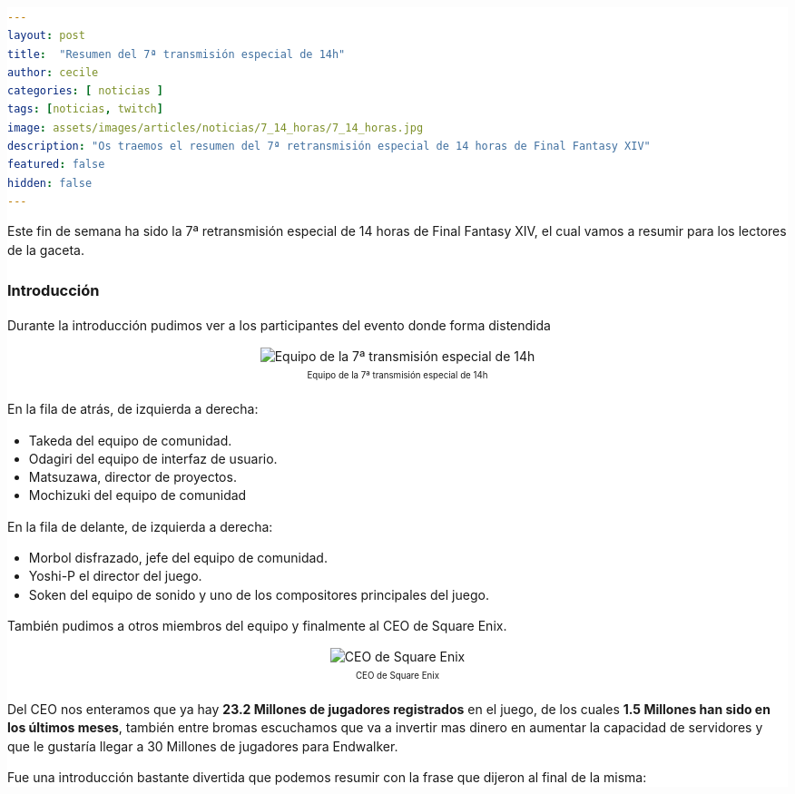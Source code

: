 ```yaml
---
layout: post
title:  "Resumen del 7ª transmisión especial de 14h"
author: cecile
categories: [ noticias ]
tags: [noticias, twitch]
image: assets/images/articles/noticias/7_14_horas/7_14_horas.jpg
description: "Os traemos el resumen del 7ª retransmisión especial de 14 horas de Final Fantasy XIV"
featured: false
hidden: false
---
```


Este fin de semana ha sido la 7ª retransmisión especial de 14 horas de Final Fantasy XIV, el cual vamos a resumir para los lectores de la gaceta.


### Introducción 

Durante la introducción pudimos ver a los participantes del evento donde forma distendida 


<p align="center"><img src="{{ site.baseurl }}/assets/images/articles/noticias/7_14_horas/7_14_horas_1.jpg" alt="Equipo de la  7ª transmisión especial de 14h"/>
<br/>
<sub><sup>Equipo de la  7ª transmisión especial de 14h</sup></sub>
</p>

En la fila de atrás, de izquierda a derecha:
- Takeda del equipo de comunidad.
- Odagiri del equipo de interfaz de usuario.
- Matsuzawa, director de proyectos.
- Mochizuki del equipo de comunidad

En la fila de delante, de izquierda a derecha:

- Morbol disfrazado, jefe del equipo de comunidad.
- Yoshi-P el director del juego.
- Soken del equipo de sonido y uno de los compositores principales del juego.


También pudimos a otros miembros del equipo y finalmente al CEO de Square Enix. 

<p align="center"><img src="{{ site.baseurl }}/assets/images/articles/noticias/7_14_horas/7_14_horas_2.jpg" alt="CEO de Square Enix"/>
<br/>
<sub><sup>CEO de Square Enix</sup></sub>
</p>

Del CEO nos enteramos que ya hay **23.2 Millones de jugadores registrados** en el juego, de los cuales **1.5 Millones han sido en los últimos meses**, también entre bromas escuchamos que va a invertir mas dinero en aumentar la capacidad de servidores y que le gustaría llegar a 30 Millones de jugadores para Endwalker.

Fue una introducción bastante divertida que podemos resumir con la frase que dijeron al final de la misma:
